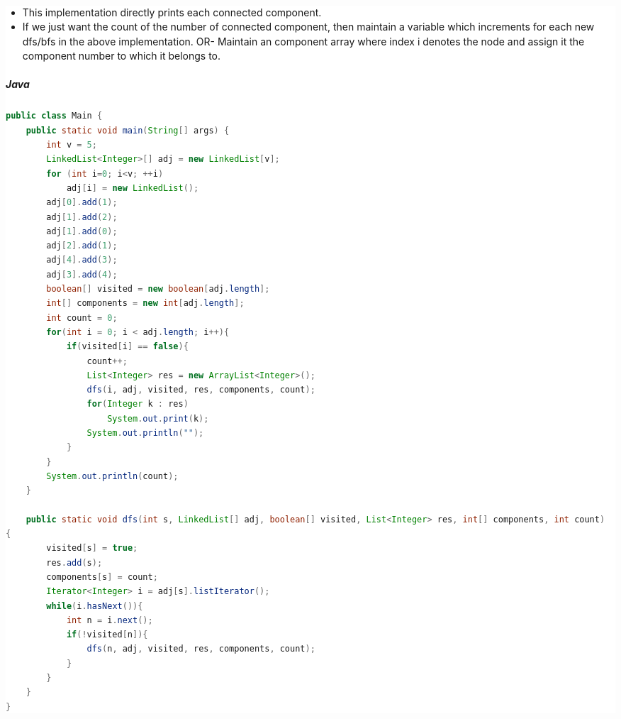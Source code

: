 ```python
```
- This implementation directly prints each connected component.
- If we just want the count of the number of connected component, then maintain a variable which increments for each new dfs/bfs in the above implementation. OR- Maintain an component array where index i denotes the node and assign it the component number to which it belongs to.
##### Java
```java
public class Main {
    public static void main(String[] args) {
        int v = 5;
        LinkedList<Integer>[] adj = new LinkedList[v];
        for (int i=0; i<v; ++i)
            adj[i] = new LinkedList();
        adj[0].add(1);
        adj[1].add(2);
        adj[1].add(0);
        adj[2].add(1);
        adj[4].add(3);
        adj[3].add(4);
        boolean[] visited = new boolean[adj.length];
        int[] components = new int[adj.length];
        int count = 0;
        for(int i = 0; i < adj.length; i++){
            if(visited[i] == false){
                count++;
                List<Integer> res = new ArrayList<Integer>();
                dfs(i, adj, visited, res, components, count);
                for(Integer k : res)
                    System.out.print(k);
                System.out.println("");
            }
        }
        System.out.println(count);
    }
    
    public static void dfs(int s, LinkedList[] adj, boolean[] visited, List<Integer> res, int[] components, int count)     {
        visited[s] = true;
        res.add(s);
        components[s] = count;
        Iterator<Integer> i = adj[s].listIterator();
        while(i.hasNext()){
            int n = i.next();
            if(!visited[n]){
                dfs(n, adj, visited, res, components, count);
            }
        }
    }
}
```
